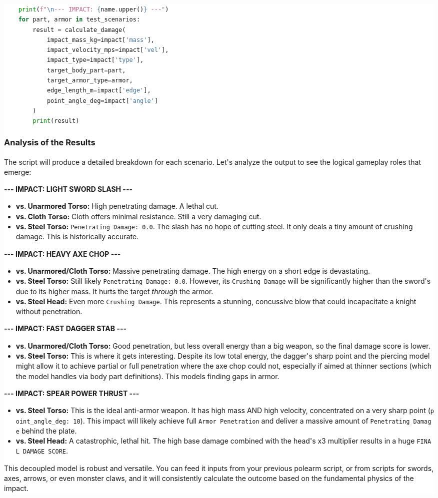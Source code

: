```python
    print(f"\n--- IMPACT: {name.upper()} ---")
    for part, armor in test_scenarios:
        result = calculate_damage(
            impact_mass_kg=impact['mass'],
            impact_velocity_mps=impact['vel'],
            impact_type=impact['type'],
            target_body_part=part,
            target_armor_type=armor,
            edge_length_m=impact['edge'],
            point_angle_deg=impact['angle']
        )
        print(result)
```

### Analysis of the Results

The script will produce a detailed breakdown for each scenario. Let's analyze the output to see the logical gameplay roles that emerge:

**--- IMPACT: LIGHT SWORD SLASH ---**
*   **vs. Unarmored Torso:** High penetrating damage. A lethal cut.
*   **vs. Cloth Torso:** Cloth offers minimal resistance. Still a very damaging cut.
*   **vs. Steel Torso:** `Penetrating Damage: 0.0`. The slash has no hope of cutting steel. It only deals a tiny amount of crushing damage. This is historically accurate.

**--- IMPACT: HEAVY AXE CHOP ---**
*   **vs. Unarmored/Cloth Torso:** Massive penetrating damage. The high energy on a short edge is devastating.
*   **vs. Steel Torso:** Still likely `Penetrating Damage: 0.0`. However, its `Crushing Damage` will be significantly higher than the sword's due to its higher mass. It hurts the target *through* the armor.
*   **vs. Steel Head:** Even more `Crushing Damage`. This represents a stunning, concussive blow that could incapacitate a knight without penetration.

**--- IMPACT: FAST DAGGER STAB ---**
*   **vs. Unarmored/Cloth Torso:** Good penetration, but less overall energy than a big weapon, so the final damage score is lower.
*   **vs. Steel Torso:** This is where it gets interesting. Despite its low total energy, the dagger's sharp point and the piercing model might allow it to achieve partial or full penetration where the axe chop could not, especially if aimed at thinner sections (which the model handles via body part definitions). This models finding gaps in armor.

**--- IMPACT: SPEAR POWER THRUST ---**
*   **vs. Steel Torso:** This is the ideal anti-armor weapon. It has high mass AND high velocity, concentrated on a very sharp point (`point_angle_deg: 10`). This impact will likely achieve full `Armor Penetration` and deliver a massive amount of `Penetrating Damage` behind the plate.
*   **vs. Steel Head:** A catastrophic, lethal hit. The high base damage combined with the head's x3 multiplier results in a huge `FINAL DAMAGE SCORE`.

This decoupled model is robust and versatile. You can feed it inputs from your previous polearm script, or from scripts for swords, axes, arrows, or even monster claws, and it will consistently calculate the outcome based on the fundamental physics of the impact.